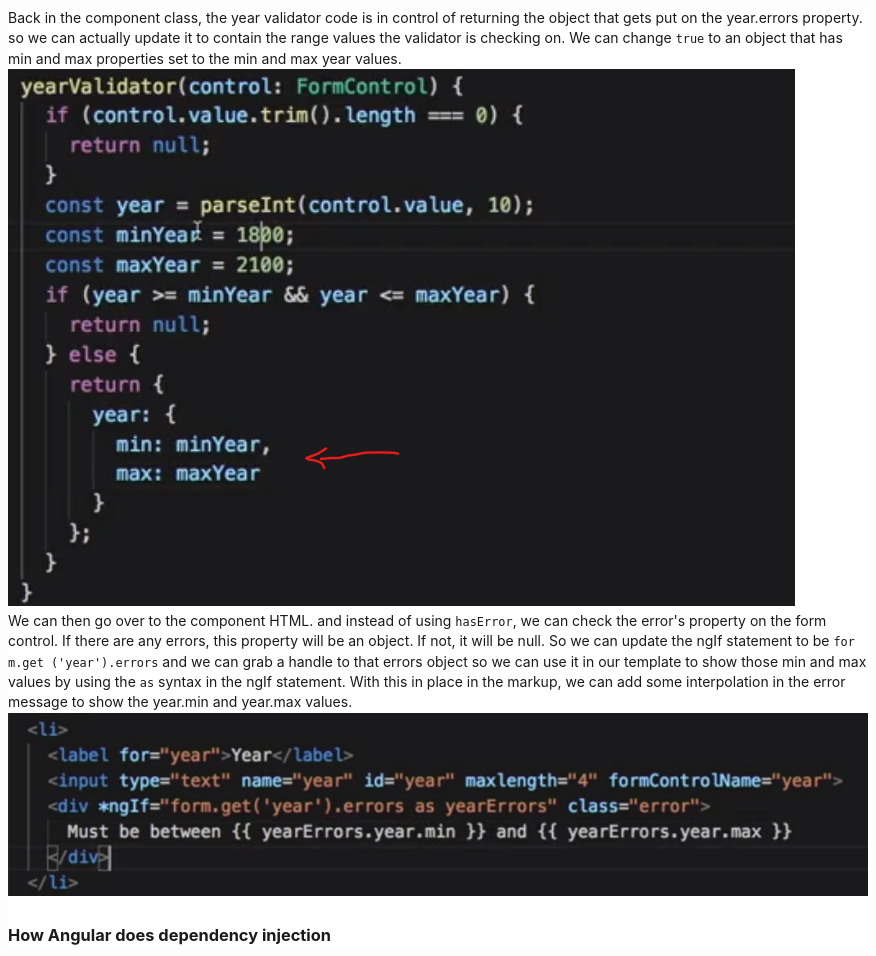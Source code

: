   Back in the component class, the year validator code is in control of returning the object that gets put on the year.errors property. so we can actually update it to contain the range values the validator is checking on. We can change ```true``` to an object that has min and max properties set to the min and max year values.  
  ![Angular app](images/error4.png)   
  We can then go over to the component HTML. and instead of using ```hasError```, we can check the error's property on the form control. If there are any errors, this property will be an object. If not, it will be null. So we can update the ngIf statement to be ```form.get ('year').errors``` and we can grab a handle to that errors object so we can use it in our template to show those min and max values by using the ```as``` syntax in the ngIf statement. With this in place in the markup, we can add some interpolation in the error message to show the year.min and year.max values.  
  ![Angular app](images/error5.png)   


###  How Angular does dependency injection  
